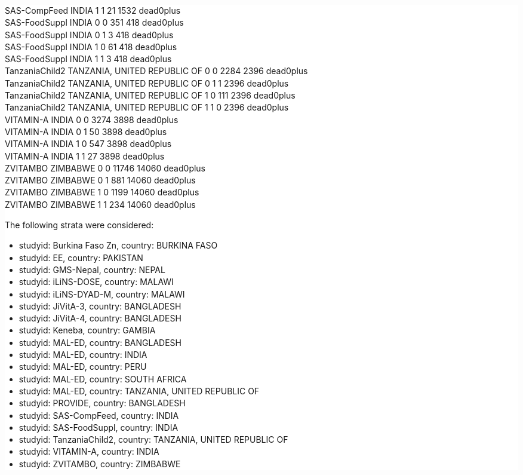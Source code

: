SAS-CompFeed      INDIA                          1                          1       21    1532  dead0plus        
SAS-FoodSuppl     INDIA                          0                          0      351     418  dead0plus        
SAS-FoodSuppl     INDIA                          0                          1        3     418  dead0plus        
SAS-FoodSuppl     INDIA                          1                          0       61     418  dead0plus        
SAS-FoodSuppl     INDIA                          1                          1        3     418  dead0plus        
TanzaniaChild2    TANZANIA, UNITED REPUBLIC OF   0                          0     2284    2396  dead0plus        
TanzaniaChild2    TANZANIA, UNITED REPUBLIC OF   0                          1        1    2396  dead0plus        
TanzaniaChild2    TANZANIA, UNITED REPUBLIC OF   1                          0      111    2396  dead0plus        
TanzaniaChild2    TANZANIA, UNITED REPUBLIC OF   1                          1        0    2396  dead0plus        
VITAMIN-A         INDIA                          0                          0     3274    3898  dead0plus        
VITAMIN-A         INDIA                          0                          1       50    3898  dead0plus        
VITAMIN-A         INDIA                          1                          0      547    3898  dead0plus        
VITAMIN-A         INDIA                          1                          1       27    3898  dead0plus        
ZVITAMBO          ZIMBABWE                       0                          0    11746   14060  dead0plus        
ZVITAMBO          ZIMBABWE                       0                          1      881   14060  dead0plus        
ZVITAMBO          ZIMBABWE                       1                          0     1199   14060  dead0plus        
ZVITAMBO          ZIMBABWE                       1                          1      234   14060  dead0plus        


The following strata were considered:

* studyid: Burkina Faso Zn, country: BURKINA FASO
* studyid: EE, country: PAKISTAN
* studyid: GMS-Nepal, country: NEPAL
* studyid: iLiNS-DOSE, country: MALAWI
* studyid: iLiNS-DYAD-M, country: MALAWI
* studyid: JiVitA-3, country: BANGLADESH
* studyid: JiVitA-4, country: BANGLADESH
* studyid: Keneba, country: GAMBIA
* studyid: MAL-ED, country: BANGLADESH
* studyid: MAL-ED, country: INDIA
* studyid: MAL-ED, country: PERU
* studyid: MAL-ED, country: SOUTH AFRICA
* studyid: MAL-ED, country: TANZANIA, UNITED REPUBLIC OF
* studyid: PROVIDE, country: BANGLADESH
* studyid: SAS-CompFeed, country: INDIA
* studyid: SAS-FoodSuppl, country: INDIA
* studyid: TanzaniaChild2, country: TANZANIA, UNITED REPUBLIC OF
* studyid: VITAMIN-A, country: INDIA
* studyid: ZVITAMBO, country: ZIMBABWE
